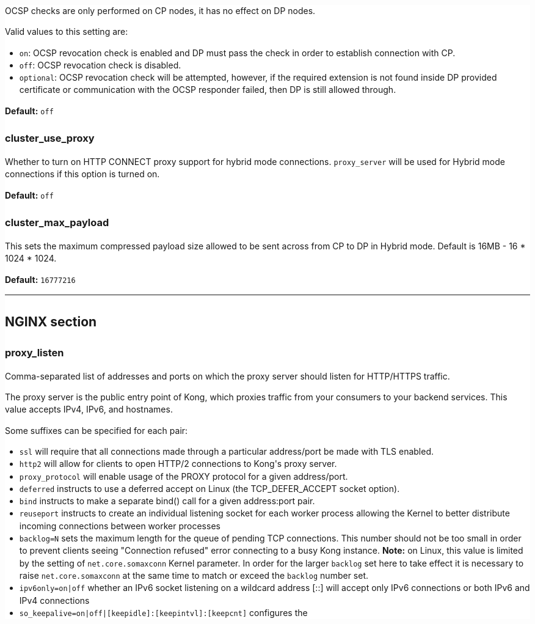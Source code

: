 OCSP checks are only performed on CP nodes, it has no effect on DP nodes.

Valid values to this setting are:

- `on`: OCSP revocation check is enabled and DP must pass the check in order to
  establish connection with CP.
- `off`: OCSP revocation check is disabled.
- `optional`: OCSP revocation check will be attempted, however, if the required
  extension is not found inside DP provided certificate or communication with
  the OCSP responder failed, then DP is still allowed through.

**Default:** `off`


### cluster_use_proxy

Whether to turn on HTTP CONNECT proxy support for hybrid mode connections.
`proxy_server` will be used for Hybrid mode connections if this option is turned
on.

**Default:** `off`


### cluster_max_payload

This sets the maximum compressed payload size allowed to be sent across from CP
to DP in Hybrid mode. Default is 16MB - 16 * 1024 * 1024.

**Default:** `16777216`


---

## NGINX section

### proxy_listen

Comma-separated list of addresses and ports on which the proxy server should
listen for HTTP/HTTPS traffic.

The proxy server is the public entry point of Kong, which proxies traffic from
your consumers to your backend services. This value accepts IPv4, IPv6, and
hostnames.

Some suffixes can be specified for each pair:

- `ssl` will require that all connections made through a particular
  address/port be made with TLS enabled.
- `http2` will allow for clients to open HTTP/2 connections to Kong's proxy
  server.
- `proxy_protocol` will enable usage of the PROXY protocol for a given
  address/port.
- `deferred` instructs to use a deferred accept on Linux (the TCP_DEFER_ACCEPT
  socket option).
- `bind` instructs to make a separate bind() call for a given address:port
  pair.
- `reuseport` instructs to create an individual listening socket for each
  worker process allowing the Kernel to better distribute incoming connections
  between worker processes
- `backlog=N` sets the maximum length for the queue of pending TCP connections.
  This number should not be too small in order to prevent clients seeing
  "Connection refused" error connecting to a busy Kong instance. **Note:** on
  Linux, this value is limited by the setting of `net.core.somaxconn` Kernel
  parameter. In order for the larger `backlog` set here to take effect it is
  necessary to raise `net.core.somaxconn` at the same time to match or exceed
  the `backlog` number set.
- `ipv6only=on|off` whether an IPv6 socket listening on a wildcard address [::]
  will accept only IPv6 connections or both IPv6 and IPv4 connections
- `so_keepalive=on|off|[keepidle]:[keepintvl]:[keepcnt]` configures the

[Penlight]: http://stevedonovan.github.io/Penlight/api/index.html
[pl.template]: http://stevedonovan.github.io/Penlight/api/libraries/pl.template.html
[templates]: https://github.com/kong/kong/tree/master/kong/templates